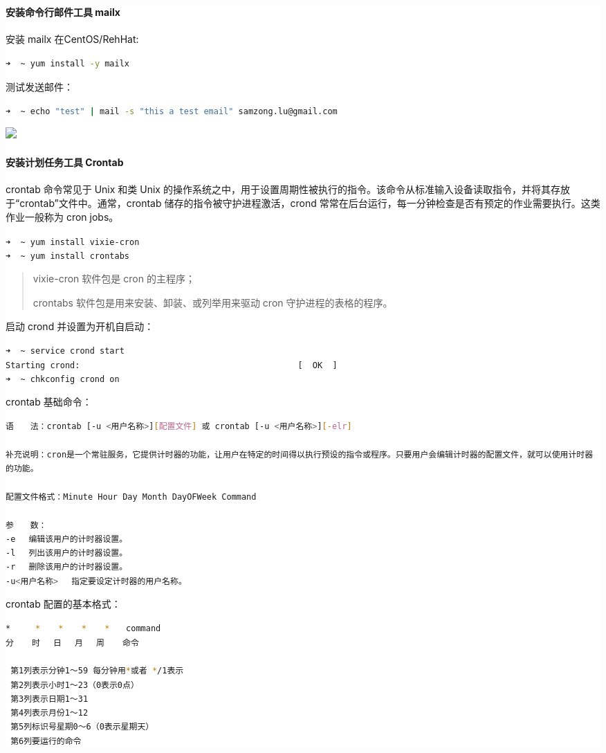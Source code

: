 #### 安装命令行邮件工具 mailx

安装 mailx 在CentOS/RehHat:

```bash
➜  ~ yum install -y mailx
```

测试发送邮件：

```bash
➜  ~ echo "test" | mail -s "this a test email" samzong.lu@gmail.com
```

![](http://ww2.sinaimg.cn/large/006tKfTcgy1ffogc7wksdj30ms03t3ym.jpg)

#### 安装计划任务工具 Crontab

crontab 命令常见于 Unix 和类 Unix 的操作系统之中，用于设置周期性被执行的指令。该命令从标准输入设备读取指令，并将其存放于“crontab”文件中。通常，crontab 储存的指令被守护进程激活，crond 常常在后台运行，每一分钟检查是否有预定的作业需要执行。这类作业一般称为 cron jobs。

```bash
➜  ~ yum install vixie-cron
➜  ~ yum install crontabs
```

> vixie-cron 软件包是 cron 的主程序；
>
> crontabs 软件包是用来安装、卸装、或列举用来驱动 cron 守护进程的表格的程序。

启动 crond 并设置为开机自启动：

```bash
➜  ~ service crond start
Starting crond:                                            [  OK  ]
➜  ~ chkconfig crond on
```

crontab 基础命令：

```bash
语　　法：crontab [-u <用户名称>][配置文件] 或 crontab [-u <用户名称>][-elr]

补充说明：cron是一个常驻服务，它提供计时器的功能，让用户在特定的时间得以执行预设的指令或程序。只要用户会编辑计时器的配置文件，就可以使用计时器的功能。

配置文件格式：Minute Hour Day Month DayOFWeek Command

参　　数：
-e 　编辑该用户的计时器设置。
-l 　列出该用户的计时器设置。
-r 　删除该用户的计时器设置。
-u<用户名称> 　指定要设定计时器的用户名称。
```

crontab 配置的基本格式：

```bash
*     * 　 *　  *　  *　　command
分　  时　 日　 月　 周　  命令

 第1列表示分钟1～59 每分钟用*或者 */1表示
 第2列表示小时1～23（0表示0点）
 第3列表示日期1～31
 第4列表示月份1～12
 第5列标识号星期0～6（0表示星期天）
 第6列要运行的命令
```
